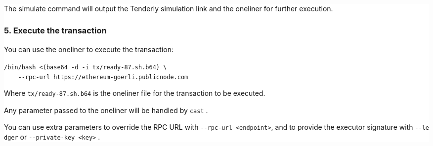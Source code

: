The simulate command will output the Tenderly simulation link and the oneliner for further execution.


### 5. Execute the transaction

You can use the oneliner to execute the transaction:

```
/bin/bash <(base64 -d -i tx/ready-87.sh.b64) \ 
    --rpc-url https://ethereum-goerli.publicnode.com
```

Where `tx/ready-87.sh.b64` is the oneliner file for the transaction to be executed.

Any parameter passed to the oneliner will be handled by `cast` .

You can use extra parameters to override the RPC URL with `--rpc-url <endpoint>`,
and to provide the executor signature with `--ledger` or `--private-key <key>` .

